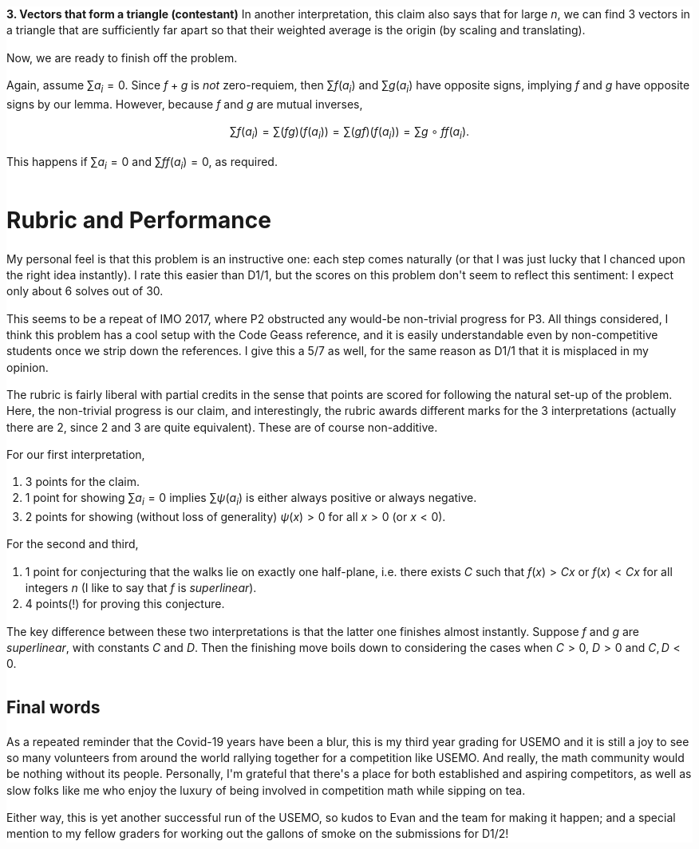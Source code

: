 **3. Vectors that form a triangle (contestant)**
In another interpretation, this claim also says that for large $n$, we can find 3 vectors in a triangle that are sufficiently far apart so that their weighted average is the origin (by scaling and translating).

Now, we are ready to finish off the problem.

Again, assume $\sum a_i=0$. Since $f+g$ is _not_ zero-requiem, then $\sum f(a_i)$ and $\sum g(a_i)$ have opposite signs, implying $f$ and $g$ have opposite signs by our lemma. However, because $f$ and $g$ are mutual inverses,

$$\sum f(a_i)=\sum (fg)(f(a_i))=\sum (gf)(f(a_i))=\sum g\circ ff(a_i).$$

This happens if $\sum a_i=0$ and $\sum ff(a_i)=0$, as required.

# Rubric and Performance
My personal feel is that this problem is an instructive one: each step comes naturally (or that I was just lucky that I chanced upon the right idea instantly). I rate this easier than D1/1, but the scores on this problem don't seem to reflect this sentiment: I expect only about 6 solves out of 30.

This seems to be a repeat of IMO 2017, where P2 obstructed any would-be non-trivial progress for P3. All things considered, I think this problem has a cool setup with the Code Geass reference, and it is easily understandable even by non-competitive students once we strip down the references. I give this a 5/7 as well, for the same reason as D1/1 that it is misplaced in my opinion.

The rubric is fairly liberal with partial credits in the sense that points are scored for following the natural set-up of the problem. Here, the non-trivial progress is our claim, and interestingly, the rubric awards different marks for the 3 interpretations (actually there are 2, since 2 and 3 are quite equivalent). These are of course non-additive.

For our first interpretation,
1. 3 points for the claim.
2. 1 point for showing $\sum a_i=0$ implies $\sum \psi(a_i)$ is either always positive or always negative.
3. 2 points for showing (without loss of generality) $\psi(x)>0$ for all $x>0$ (or $x<0$).

For the second and third,
1. 1 point for conjecturing that the walks lie on exactly one half-plane, i.e. there exists $C$ such that $f(x)>Cx$ or $f(x)<Cx$ for all integers $n$ (I like to say that $f$ is _superlinear_).
2. 4 points(!) for proving this conjecture.

The key difference between these two interpretations is that the latter one finishes almost instantly. Suppose $f$ and $g$ are _superlinear_, with constants $C$ and $D$. Then the finishing move boils down to considering the cases when $C>0$, $D>0$ and $C, D<0$.

## Final words
As a repeated reminder that the Covid-19 years have been a blur, this is my third year grading for USEMO and it is still a joy to see so many volunteers from around the world rallying together for a competition like USEMO. And really, the math community would be nothing without its people. Personally, I'm grateful that there's a place for both established and aspiring competitors, as well as slow folks like me who enjoy the luxury of being involved in competition math while sipping on tea.

Either way, this is yet another successful run of the USEMO, so kudos to Evan and the team for making it happen; and a special mention to my fellow graders for working out the gallons of smoke on the submissions for D1/2!